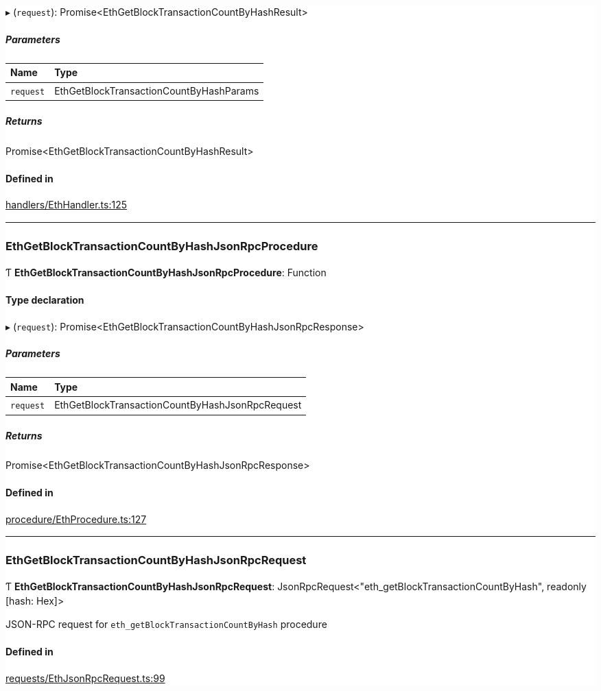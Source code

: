 ▸ (`request`): Promise\<EthGetBlockTransactionCountByHashResult\>

##### Parameters

| Name | Type |
| :------ | :------ |
| `request` | EthGetBlockTransactionCountByHashParams |

##### Returns

Promise\<EthGetBlockTransactionCountByHashResult\>

#### Defined in

[handlers/EthHandler.ts:125](https://github.com/evmts/tevm-monorepo/blob/main/vm/api/src/handlers/EthHandler.ts#L125)

___

### EthGetBlockTransactionCountByHashJsonRpcProcedure

Ƭ **EthGetBlockTransactionCountByHashJsonRpcProcedure**: Function

#### Type declaration

▸ (`request`): Promise\<EthGetBlockTransactionCountByHashJsonRpcResponse\>

##### Parameters

| Name | Type |
| :------ | :------ |
| `request` | EthGetBlockTransactionCountByHashJsonRpcRequest |

##### Returns

Promise\<EthGetBlockTransactionCountByHashJsonRpcResponse\>

#### Defined in

[procedure/EthProcedure.ts:127](https://github.com/evmts/tevm-monorepo/blob/main/vm/api/src/procedure/EthProcedure.ts#L127)

___

### EthGetBlockTransactionCountByHashJsonRpcRequest

Ƭ **EthGetBlockTransactionCountByHashJsonRpcRequest**: JsonRpcRequest\<"eth\_getBlockTransactionCountByHash", readonly [hash: Hex]\>

JSON-RPC request for `eth_getBlockTransactionCountByHash` procedure

#### Defined in

[requests/EthJsonRpcRequest.ts:99](https://github.com/evmts/tevm-monorepo/blob/main/vm/api/src/requests/EthJsonRpcRequest.ts#L99)

